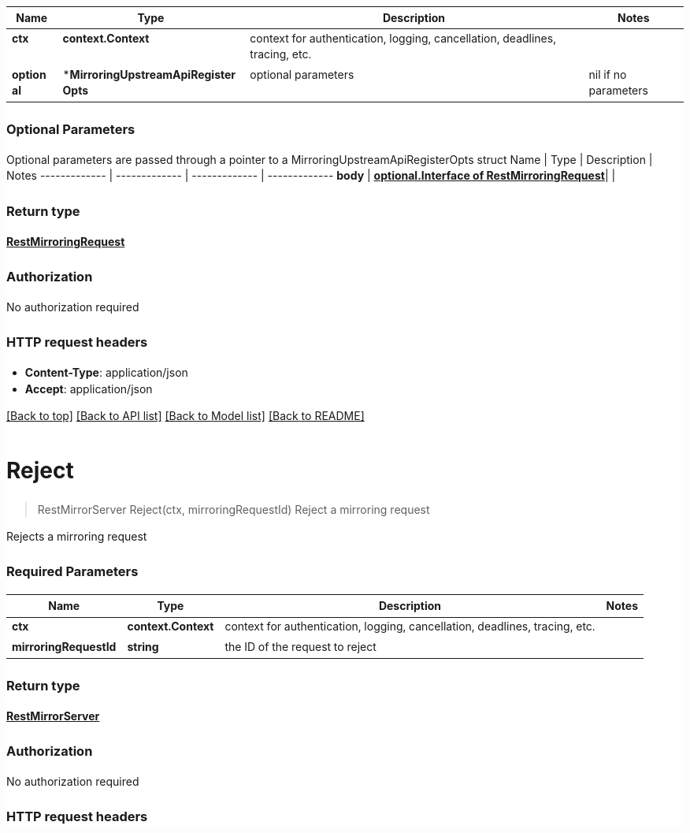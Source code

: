 Name | Type | Description  | Notes
------------- | ------------- | ------------- | -------------
 **ctx** | **context.Context** | context for authentication, logging, cancellation, deadlines, tracing, etc.
 **optional** | ***MirroringUpstreamApiRegisterOpts** | optional parameters | nil if no parameters

### Optional Parameters
Optional parameters are passed through a pointer to a MirroringUpstreamApiRegisterOpts struct
Name | Type | Description  | Notes
------------- | ------------- | ------------- | -------------
 **body** | [**optional.Interface of RestMirroringRequest**](RestMirroringRequest.md)|  | 

### Return type

[**RestMirroringRequest**](RestMirroringRequest.md)

### Authorization

No authorization required

### HTTP request headers

 - **Content-Type**: application/json
 - **Accept**: application/json

[[Back to top]](#) [[Back to API list]](../README.md#documentation-for-api-endpoints) [[Back to Model list]](../README.md#documentation-for-models) [[Back to README]](../README.md)

# **Reject**
> RestMirrorServer Reject(ctx, mirroringRequestId)
Reject a mirroring request

Rejects a mirroring request

### Required Parameters

Name | Type | Description  | Notes
------------- | ------------- | ------------- | -------------
 **ctx** | **context.Context** | context for authentication, logging, cancellation, deadlines, tracing, etc.
  **mirroringRequestId** | **string**| the ID of the request to reject | 

### Return type

[**RestMirrorServer**](RestMirrorServer.md)

### Authorization

No authorization required

### HTTP request headers
